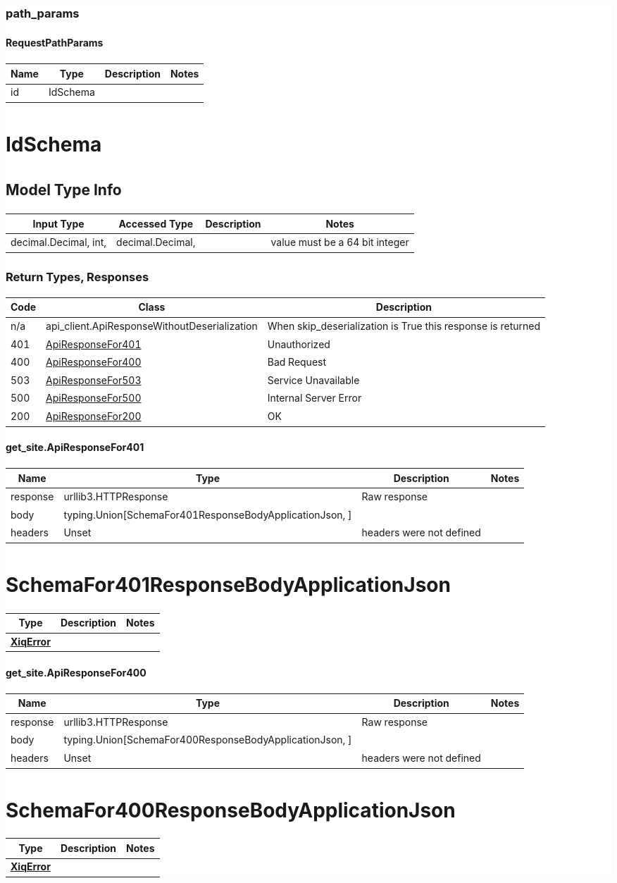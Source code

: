 ### path_params
#### RequestPathParams

Name | Type | Description  | Notes
------------- | ------------- | ------------- | -------------
id | IdSchema | | 

# IdSchema

## Model Type Info
Input Type | Accessed Type | Description | Notes
------------ | ------------- | ------------- | -------------
decimal.Decimal, int,  | decimal.Decimal,  |  | value must be a 64 bit integer

### Return Types, Responses

Code | Class | Description
------------- | ------------- | -------------
n/a | api_client.ApiResponseWithoutDeserialization | When skip_deserialization is True this response is returned
401 | [ApiResponseFor401](#get_site.ApiResponseFor401) | Unauthorized
400 | [ApiResponseFor400](#get_site.ApiResponseFor400) | Bad Request
503 | [ApiResponseFor503](#get_site.ApiResponseFor503) | Service Unavailable
500 | [ApiResponseFor500](#get_site.ApiResponseFor500) | Internal Server Error
200 | [ApiResponseFor200](#get_site.ApiResponseFor200) | OK

#### get_site.ApiResponseFor401
Name | Type | Description  | Notes
------------- | ------------- | ------------- | -------------
response | urllib3.HTTPResponse | Raw response |
body | typing.Union[SchemaFor401ResponseBodyApplicationJson, ] |  |
headers | Unset | headers were not defined |

# SchemaFor401ResponseBodyApplicationJson
Type | Description  | Notes
------------- | ------------- | -------------
[**XiqError**](../../models/XiqError.md) |  | 


#### get_site.ApiResponseFor400
Name | Type | Description  | Notes
------------- | ------------- | ------------- | -------------
response | urllib3.HTTPResponse | Raw response |
body | typing.Union[SchemaFor400ResponseBodyApplicationJson, ] |  |
headers | Unset | headers were not defined |

# SchemaFor400ResponseBodyApplicationJson
Type | Description  | Notes
------------- | ------------- | -------------
[**XiqError**](../../models/XiqError.md) |  | 
